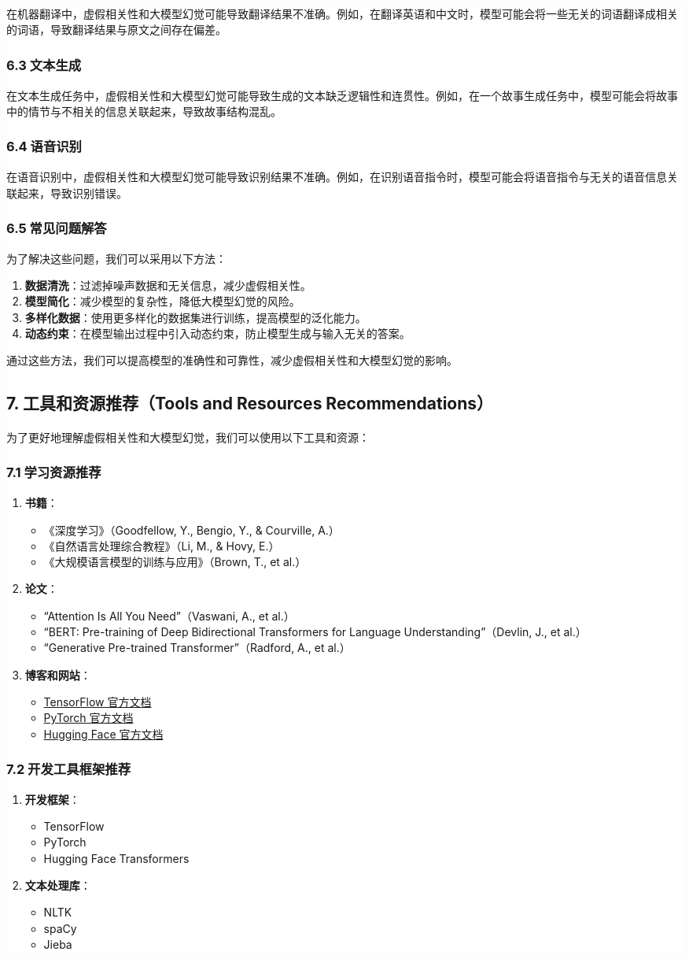 在机器翻译中，虚假相关性和大模型幻觉可能导致翻译结果不准确。例如，在翻译英语和中文时，模型可能会将一些无关的词语翻译成相关的词语，导致翻译结果与原文之间存在偏差。

### 6.3 文本生成

在文本生成任务中，虚假相关性和大模型幻觉可能导致生成的文本缺乏逻辑性和连贯性。例如，在一个故事生成任务中，模型可能会将故事中的情节与不相关的信息关联起来，导致故事结构混乱。

### 6.4 语音识别

在语音识别中，虚假相关性和大模型幻觉可能导致识别结果不准确。例如，在识别语音指令时，模型可能会将语音指令与无关的语音信息关联起来，导致识别错误。

### 6.5 常见问题解答

为了解决这些问题，我们可以采用以下方法：

1. **数据清洗**：过滤掉噪声数据和无关信息，减少虚假相关性。
2. **模型简化**：减少模型的复杂性，降低大模型幻觉的风险。
3. **多样化数据**：使用更多样化的数据集进行训练，提高模型的泛化能力。
4. **动态约束**：在模型输出过程中引入动态约束，防止模型生成与输入无关的答案。

通过这些方法，我们可以提高模型的准确性和可靠性，减少虚假相关性和大模型幻觉的影响。

## 7. 工具和资源推荐（Tools and Resources Recommendations）

为了更好地理解虚假相关性和大模型幻觉，我们可以使用以下工具和资源：

### 7.1 学习资源推荐

1. **书籍**：
   - 《深度学习》（Goodfellow, Y., Bengio, Y., & Courville, A.）
   - 《自然语言处理综合教程》（Li, M., & Hovy, E.）
   - 《大规模语言模型的训练与应用》（Brown, T., et al.）

2. **论文**：
   - “Attention Is All You Need”（Vaswani, A., et al.）
   - “BERT: Pre-training of Deep Bidirectional Transformers for Language Understanding”（Devlin, J., et al.）
   - “Generative Pre-trained Transformer”（Radford, A., et al.）

3. **博客和网站**：
   - [TensorFlow 官方文档](https://www.tensorflow.org/)
   - [PyTorch 官方文档](https://pytorch.org/)
   - [Hugging Face 官方文档](https://huggingface.co/)

### 7.2 开发工具框架推荐

1. **开发框架**：
   - TensorFlow
   - PyTorch
   - Hugging Face Transformers

2. **文本处理库**：
   - NLTK
   - spaCy
   - Jieba
